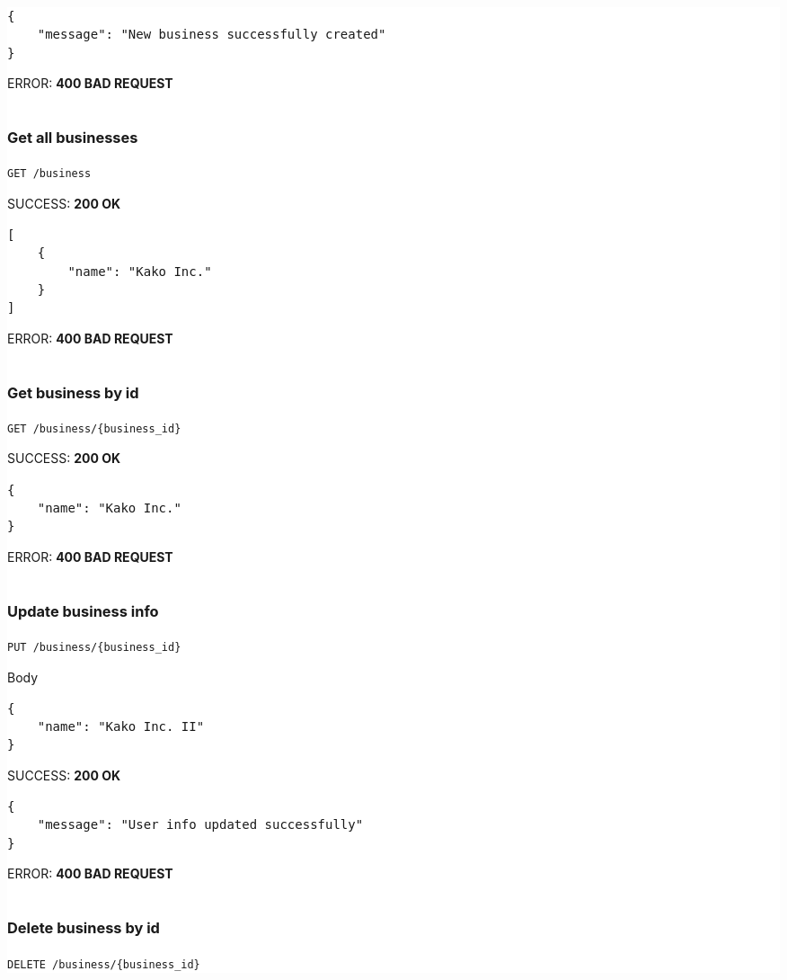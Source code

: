 <pre>
{
    "message": "New business successfully created"
}
</pre>

ERROR: **400 BAD REQUEST**
#
### Get all businesses
`GET /business`

SUCCESS: **200 OK**
<pre>
[
    {
        "name": "Kako Inc."
    }
]
</pre>

ERROR: **400 BAD REQUEST**
#
### Get business by id
`GET /business/{business_id}`

SUCCESS: **200 OK**
<pre>
{
    "name": "Kako Inc."
}
</pre>


ERROR: **400 BAD REQUEST**
#
### Update business info
`PUT /business/{business_id}`

Body
<pre>
{
    "name": "Kako Inc. II"
}
</pre>

SUCCESS: **200 OK**
<pre>
{
    "message": "User info updated successfully"
}
</pre>

ERROR: **400 BAD REQUEST**
#
### Delete business by id
`DELETE /business/{business_id}`
